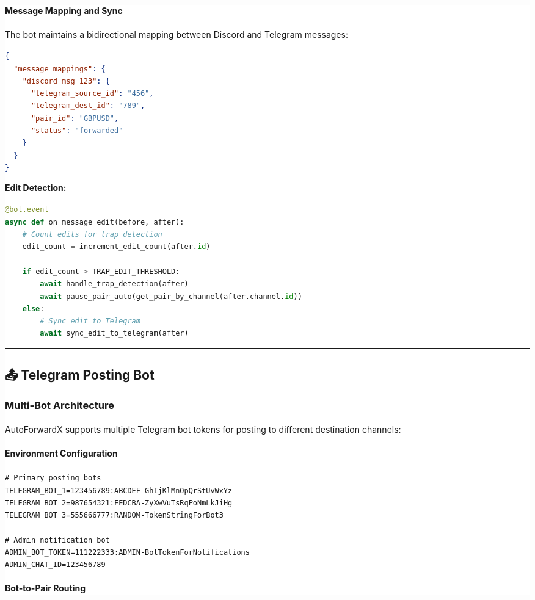 #### Message Mapping and Sync

The bot maintains a bidirectional mapping between Discord and Telegram messages:

```json
{
  "message_mappings": {
    "discord_msg_123": {
      "telegram_source_id": "456",
      "telegram_dest_id": "789",
      "pair_id": "GBPUSD",
      "status": "forwarded"
    }
  }
}
```

**Edit Detection:**
```python
@bot.event
async def on_message_edit(before, after):
    # Count edits for trap detection
    edit_count = increment_edit_count(after.id)
    
    if edit_count > TRAP_EDIT_THRESHOLD:
        await handle_trap_detection(after)
        await pause_pair_auto(get_pair_by_channel(after.channel.id))
    else:
        # Sync edit to Telegram
        await sync_edit_to_telegram(after)
```

---

## 📤 Telegram Posting Bot

### Multi-Bot Architecture

AutoForwardX supports multiple Telegram bot tokens for posting to different destination channels:

#### Environment Configuration

```env
# Primary posting bots
TELEGRAM_BOT_1=123456789:ABCDEF-GhIjKlMnOpQrStUvWxYz
TELEGRAM_BOT_2=987654321:FEDCBA-ZyXwVuTsRqPoNmLkJiHg
TELEGRAM_BOT_3=555666777:RANDOM-TokenStringForBot3

# Admin notification bot
ADMIN_BOT_TOKEN=111222333:ADMIN-BotTokenForNotifications
ADMIN_CHAT_ID=123456789
```

#### Bot-to-Pair Routing
